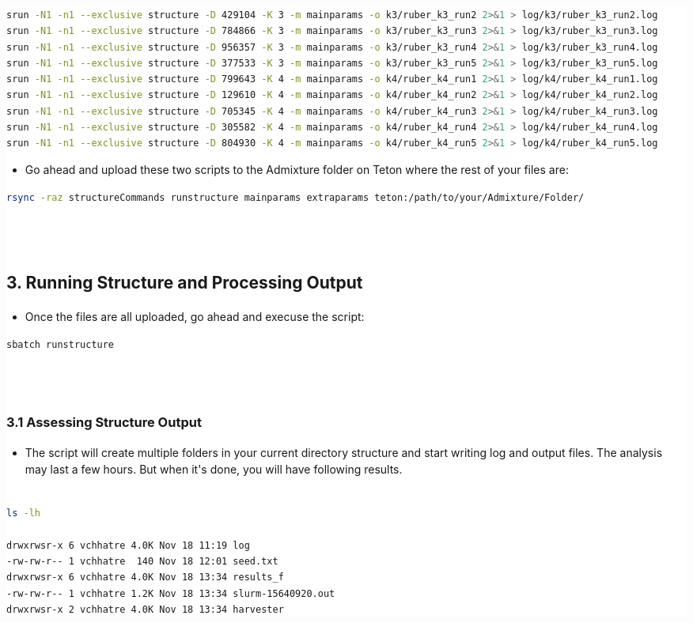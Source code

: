 ```bash
srun -N1 -n1 --exclusive structure -D 429104 -K 3 -m mainparams -o k3/ruber_k3_run2 2>&1 > log/k3/ruber_k3_run2.log
srun -N1 -n1 --exclusive structure -D 784866 -K 3 -m mainparams -o k3/ruber_k3_run3 2>&1 > log/k3/ruber_k3_run3.log
srun -N1 -n1 --exclusive structure -D 956357 -K 3 -m mainparams -o k3/ruber_k3_run4 2>&1 > log/k3/ruber_k3_run4.log
srun -N1 -n1 --exclusive structure -D 377533 -K 3 -m mainparams -o k3/ruber_k3_run5 2>&1 > log/k3/ruber_k3_run5.log
srun -N1 -n1 --exclusive structure -D 799643 -K 4 -m mainparams -o k4/ruber_k4_run1 2>&1 > log/k4/ruber_k4_run1.log
srun -N1 -n1 --exclusive structure -D 129610 -K 4 -m mainparams -o k4/ruber_k4_run2 2>&1 > log/k4/ruber_k4_run2.log
srun -N1 -n1 --exclusive structure -D 705345 -K 4 -m mainparams -o k4/ruber_k4_run3 2>&1 > log/k4/ruber_k4_run3.log
srun -N1 -n1 --exclusive structure -D 305582 -K 4 -m mainparams -o k4/ruber_k4_run4 2>&1 > log/k4/ruber_k4_run4.log
srun -N1 -n1 --exclusive structure -D 804930 -K 4 -m mainparams -o k4/ruber_k4_run5 2>&1 > log/k4/ruber_k4_run5.log

```

- Go ahead and upload these two scripts to the Admixture folder on Teton where the rest of your files are:


```bash
rsync -raz structureCommands runstructure mainparams extraparams teton:/path/to/your/Admixture/Folder/
```


<br><br>

## 3. Running Structure and Processing Output



- Once the files are all uploaded, go ahead and execuse the script:


```bash
sbatch runstructure
```


<br><br>

### 3.1 Assessing Structure Output

- The script will create multiple folders in your current directory structure and start writing log and output files. The analysis may last a few hours.  But when it's done, you will have following results.

```bash

ls -lh

drwxrwsr-x 6 vchhatre 4.0K Nov 18 11:19 log
-rw-rw-r-- 1 vchhatre  140 Nov 18 12:01 seed.txt
drwxrwsr-x 6 vchhatre 4.0K Nov 18 13:34 results_f
-rw-rw-r-- 1 vchhatre 1.2K Nov 18 13:34 slurm-15640920.out
drwxrwsr-x 2 vchhatre 4.0K Nov 18 13:34 harvester

```
